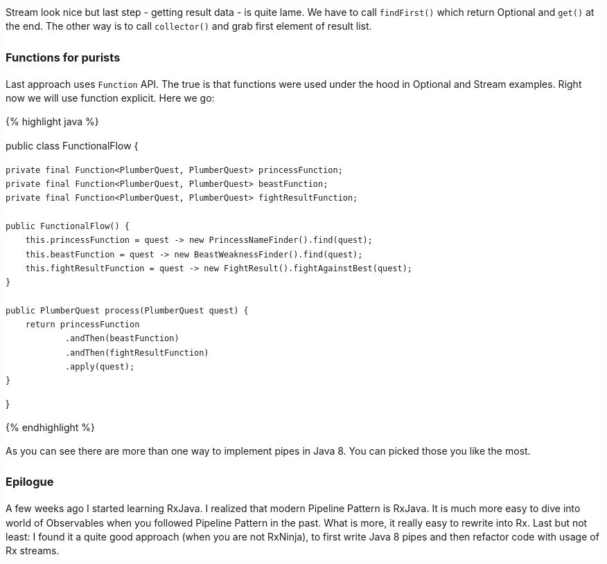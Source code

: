 Stream look nice but last step - getting result data - is quite lame. We have to call 
`findFirst()` which return Optional and `get()` at the end. The other way is to call `collector()` and
grab first element of result list.


### Functions for purists ###

Last approach uses `Function` API. The true is that functions were used under the hood in Optional and Stream examples. 
Right now we will use function explicit. Here we go:

{% highlight java %}

public class FunctionalFlow {

    private final Function<PlumberQuest, PlumberQuest> princessFunction;
    private final Function<PlumberQuest, PlumberQuest> beastFunction;
    private final Function<PlumberQuest, PlumberQuest> fightResultFunction;

    public FunctionalFlow() {
        this.princessFunction = quest -> new PrincessNameFinder().find(quest);
        this.beastFunction = quest -> new BeastWeaknessFinder().find(quest);
        this.fightResultFunction = quest -> new FightResult().fightAgainstBest(quest);
    }

    public PlumberQuest process(PlumberQuest quest) {
        return princessFunction
                .andThen(beastFunction)
                .andThen(fightResultFunction)
                .apply(quest);
    }
}

{% endhighlight %}

As you can see there are more than one way to implement pipes in Java 8. You can picked those you like the most.

### Epilogue ###

A few weeks ago I started learning RxJava. I realized that modern Pipeline Pattern is RxJava. It is much more easy to dive into
world of Observables when you followed Pipeline Pattern in the past. What is more, it really easy to rewrite into Rx.
Last but not least: I found it a quite good approach (when you are not RxNinja),
to first write Java 8 pipes and then refactor code with usage of Rx streams.